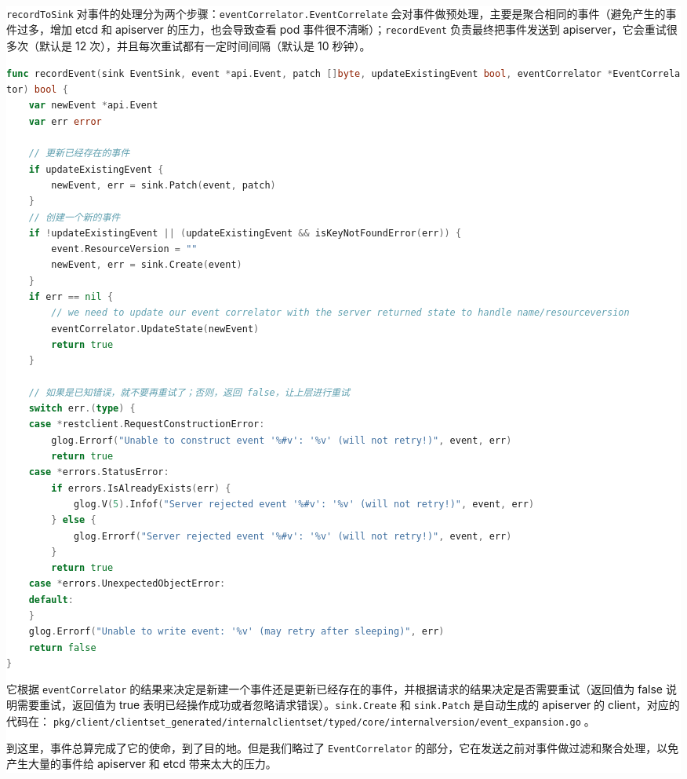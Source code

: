 `recordToSink` 对事件的处理分为两个步骤：`eventCorrelator.EventCorrelate` 会对事件做预处理，主要是聚合相同的事件（避免产生的事件过多，增加 etcd 和 apiserver 的压力，也会导致查看 pod 事件很不清晰）；`recordEvent` 负责最终把事件发送到 apiserver，它会重试很多次（默认是 12 次），并且每次重试都有一定时间间隔（默认是 10 秒钟）。


```go
func recordEvent(sink EventSink, event *api.Event, patch []byte, updateExistingEvent bool, eventCorrelator *EventCorrelator) bool {
	var newEvent *api.Event
	var err error
	
	// 更新已经存在的事件
	if updateExistingEvent {
		newEvent, err = sink.Patch(event, patch)
	}
	// 创建一个新的事件
	if !updateExistingEvent || (updateExistingEvent && isKeyNotFoundError(err)) {
		event.ResourceVersion = ""
		newEvent, err = sink.Create(event)
	}
	if err == nil {
		// we need to update our event correlator with the server returned state to handle name/resourceversion
		eventCorrelator.UpdateState(newEvent)
		return true
	}

    // 如果是已知错误，就不要再重试了；否则，返回 false，让上层进行重试
	switch err.(type) {
	case *restclient.RequestConstructionError:
		glog.Errorf("Unable to construct event '%#v': '%v' (will not retry!)", event, err)
		return true
	case *errors.StatusError:
		if errors.IsAlreadyExists(err) {
			glog.V(5).Infof("Server rejected event '%#v': '%v' (will not retry!)", event, err)
		} else {
			glog.Errorf("Server rejected event '%#v': '%v' (will not retry!)", event, err)
		}
		return true
	case *errors.UnexpectedObjectError:
	default:
	}
	glog.Errorf("Unable to write event: '%v' (may retry after sleeping)", err)
	return false
}
```
它根据 `eventCorrelator` 的结果来决定是新建一个事件还是更新已经存在的事件，并根据请求的结果决定是否需要重试（返回值为 false 说明需要重试，返回值为 true 表明已经操作成功或者忽略请求错误）。`sink.Create` 和 `sink.Patch` 是自动生成的 apiserver 的 client，对应的代码在： `pkg/client/clientset_generated/internalclientset/typed/core/internalversion/event_expansion.go` 。

到这里，事件总算完成了它的使命，到了目的地。但是我们略过了 `EventCorrelator` 的部分，它在发送之前对事件做过滤和聚合处理，以免产生大量的事件给 apiserver 和 etcd 带来太大的压力。
